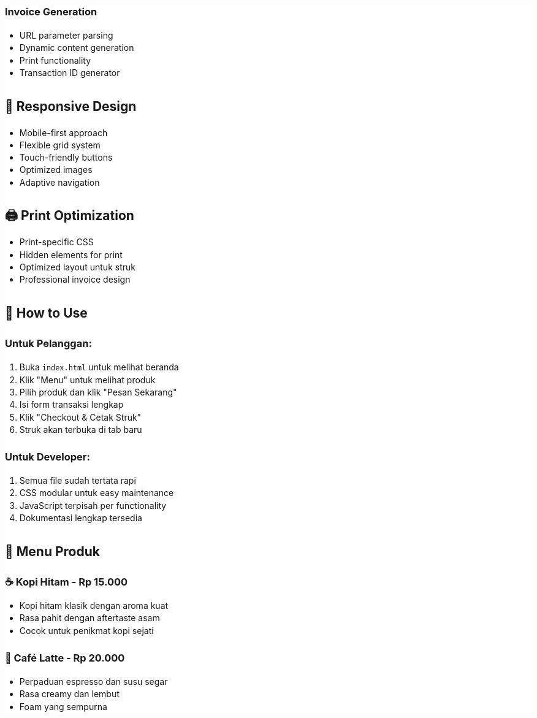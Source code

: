 ### Invoice Generation
- URL parameter parsing
- Dynamic content generation
- Print functionality
- Transaction ID generator

## 📱 Responsive Design
- Mobile-first approach
- Flexible grid system
- Touch-friendly buttons
- Optimized images
- Adaptive navigation

## 🖨️ Print Optimization
- Print-specific CSS
- Hidden elements for print
- Optimized layout untuk struk
- Professional invoice design

## 🔄 How to Use

### Untuk Pelanggan:
1. Buka `index.html` untuk melihat beranda
2. Klik "Menu" untuk melihat produk
3. Pilih produk dan klik "Pesan Sekarang"
4. Isi form transaksi lengkap
5. Klik "Checkout & Cetak Struk"
6. Struk akan terbuka di tab baru

### Untuk Developer:
1. Semua file sudah tertata rapi
2. CSS modular untuk easy maintenance
3. JavaScript terpisah per functionality
4. Dokumentasi lengkap tersedia

## 🎯 Menu Produk

### ☕ Kopi Hitam - Rp 15.000
- Kopi hitam klasik dengan aroma kuat
- Rasa pahit dengan aftertaste asam
- Cocok untuk penikmat kopi sejati

### 🥛 Café Latte - Rp 20.000
- Perpaduan espresso dan susu segar
- Rasa creamy dan lembut
- Foam yang sempurna
